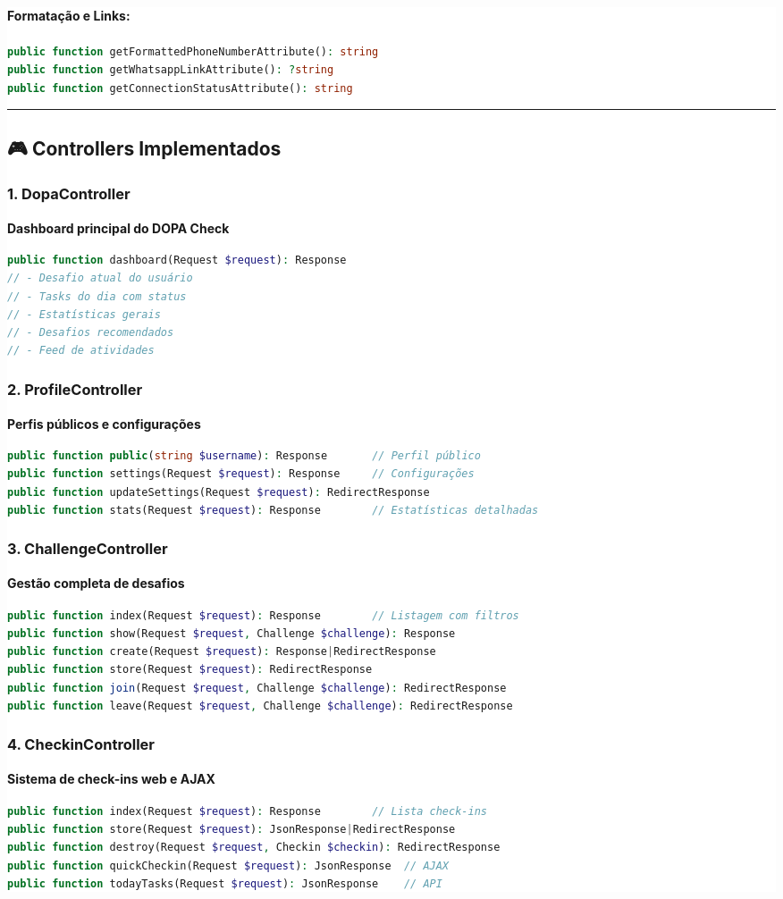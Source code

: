 #### **Formatação e Links:**
```php
public function getFormattedPhoneNumberAttribute(): string
public function getWhatsappLinkAttribute(): ?string
public function getConnectionStatusAttribute(): string
```

---

## 🎮 **Controllers Implementados**

### **1. DopaController**
**Dashboard principal do DOPA Check**
```php
public function dashboard(Request $request): Response
// - Desafio atual do usuário
// - Tasks do dia com status
// - Estatísticas gerais
// - Desafios recomendados
// - Feed de atividades
```

### **2. ProfileController**
**Perfis públicos e configurações**
```php
public function public(string $username): Response       // Perfil público
public function settings(Request $request): Response     // Configurações
public function updateSettings(Request $request): RedirectResponse
public function stats(Request $request): Response        // Estatísticas detalhadas
```

### **3. ChallengeController**
**Gestão completa de desafios**
```php
public function index(Request $request): Response        // Listagem com filtros
public function show(Request $request, Challenge $challenge): Response
public function create(Request $request): Response|RedirectResponse
public function store(Request $request): RedirectResponse
public function join(Request $request, Challenge $challenge): RedirectResponse
public function leave(Request $request, Challenge $challenge): RedirectResponse
```

### **4. CheckinController**
**Sistema de check-ins web e AJAX**
```php
public function index(Request $request): Response        // Lista check-ins
public function store(Request $request): JsonResponse|RedirectResponse
public function destroy(Request $request, Checkin $checkin): RedirectResponse
public function quickCheckin(Request $request): JsonResponse  // AJAX
public function todayTasks(Request $request): JsonResponse    // API
```
